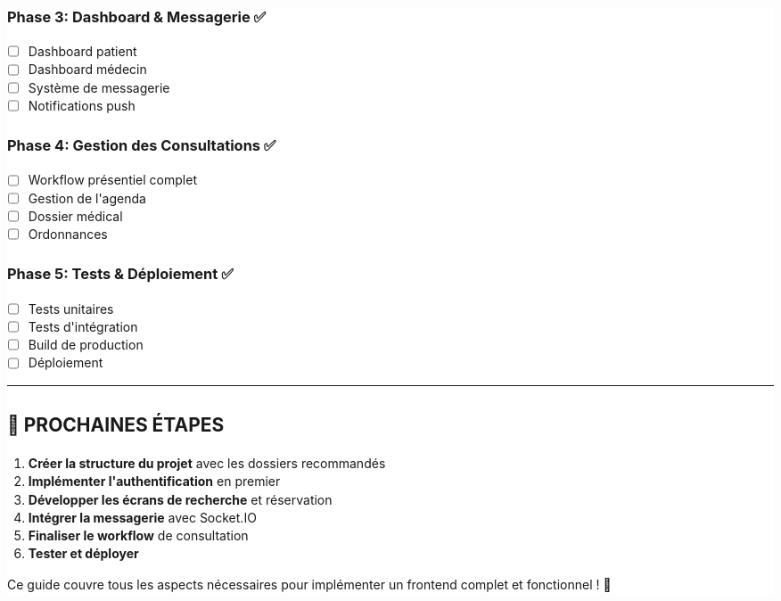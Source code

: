 ### Phase 3: Dashboard & Messagerie ✅
- [ ] Dashboard patient
- [ ] Dashboard médecin
- [ ] Système de messagerie
- [ ] Notifications push

### Phase 4: Gestion des Consultations ✅
- [ ] Workflow présentiel complet
- [ ] Gestion de l'agenda
- [ ] Dossier médical
- [ ] Ordonnances

### Phase 5: Tests & Déploiement ✅
- [ ] Tests unitaires
- [ ] Tests d'intégration
- [ ] Build de production
- [ ] Déploiement

---

## 🎯 PROCHAINES ÉTAPES

1. **Créer la structure du projet** avec les dossiers recommandés
2. **Implémenter l'authentification** en premier
3. **Développer les écrans de recherche** et réservation
4. **Intégrer la messagerie** avec Socket.IO
5. **Finaliser le workflow** de consultation
6. **Tester et déployer**

Ce guide couvre tous les aspects nécessaires pour implémenter un frontend complet et fonctionnel ! 🚀
